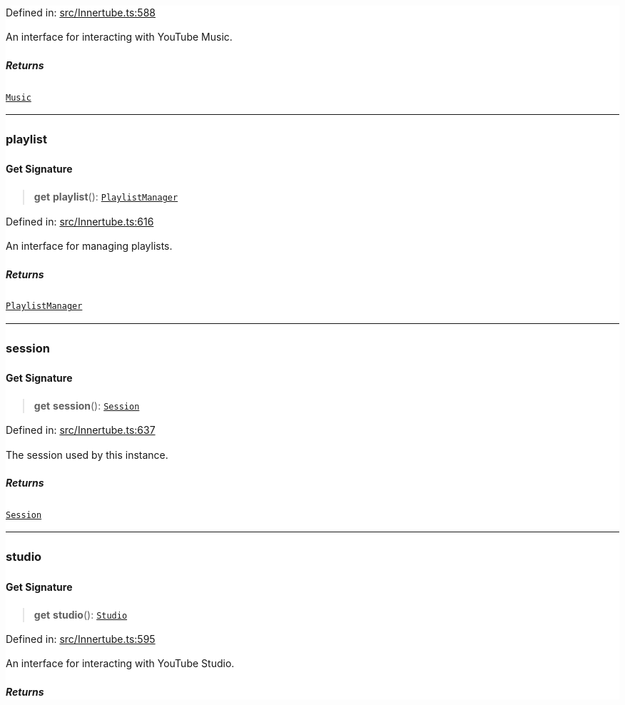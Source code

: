 Defined in: [src/Innertube.ts:588](https://github.com/LuanRT/YouTube.js/blob/0733f60b57877f6b8b87dfd5cc6195b5085f5c09/src/Innertube.ts#L588)

An interface for interacting with YouTube Music.

##### Returns

[`Music`](../youtubei.js/namespaces/Clients/classes/Music.md)

***

### playlist

#### Get Signature

> **get** **playlist**(): [`PlaylistManager`](../youtubei.js/namespaces/Managers/classes/PlaylistManager.md)

Defined in: [src/Innertube.ts:616](https://github.com/LuanRT/YouTube.js/blob/0733f60b57877f6b8b87dfd5cc6195b5085f5c09/src/Innertube.ts#L616)

An interface for managing playlists.

##### Returns

[`PlaylistManager`](../youtubei.js/namespaces/Managers/classes/PlaylistManager.md)

***

### session

#### Get Signature

> **get** **session**(): [`Session`](Session.md)

Defined in: [src/Innertube.ts:637](https://github.com/LuanRT/YouTube.js/blob/0733f60b57877f6b8b87dfd5cc6195b5085f5c09/src/Innertube.ts#L637)

The session used by this instance.

##### Returns

[`Session`](Session.md)

***

### studio

#### Get Signature

> **get** **studio**(): [`Studio`](../youtubei.js/namespaces/Clients/classes/Studio.md)

Defined in: [src/Innertube.ts:595](https://github.com/LuanRT/YouTube.js/blob/0733f60b57877f6b8b87dfd5cc6195b5085f5c09/src/Innertube.ts#L595)

An interface for interacting with YouTube Studio.

##### Returns
